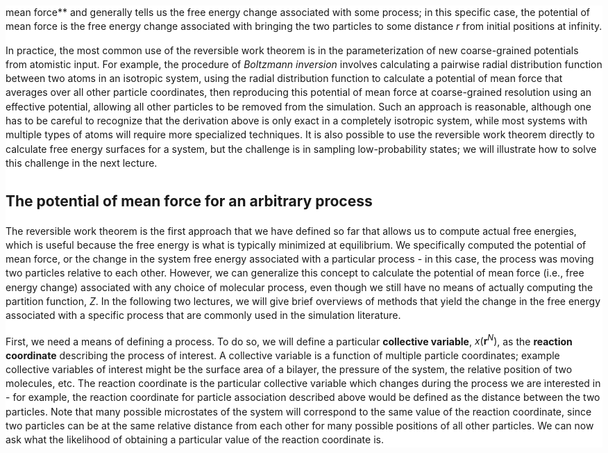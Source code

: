 mean force** and generally tells us the free energy change associated
with some process; in this specific case, the potential of mean force is
the free energy change associated with bringing the two particles to
some distance $r$ from initial positions at infinity.

In practice, the most common use of the reversible work theorem is in
the parameterization of new coarse-grained potentials from atomistic
input. For example, the procedure of *Boltzmann inversion* involves
calculating a pairwise radial distribution function between two atoms in
an isotropic system, using the radial distribution function to calculate
a potential of mean force that averages over all other particle
coordinates, then reproducing this potential of mean force at
coarse-grained resolution using an effective potential, allowing all
other particles to be removed from the simulation. Such an approach is
reasonable, although one has to be careful to recognize that the
derivation above is only exact in a completely isotropic system, while
most systems with multiple types of atoms will require more specialized
techniques. It is also possible to use the reversible work theorem
directly to calculate free energy surfaces for a system, but the
challenge is in sampling low-probability states; we will illustrate how
to solve this challenge in the next lecture.

## The potential of mean force for an arbitrary process

The reversible work theorem is the first approach that we have defined
so far that allows us to compute actual free energies, which is useful
because the free energy is what is typically minimized at equilibrium.
We specifically computed the potential of mean force, or the change in
the system free energy associated with a particular process - in this
case, the process was moving two particles relative to each other.
However, we can generalize this concept to calculate the potential of
mean force (i.e., free energy change) associated with any choice of
molecular process, even though we still have no means of actually
computing the partition function, $Z$. In the following two lectures, we
will give brief overviews of methods that yield the change in the free
energy associated with a specific process that are commonly used in the
simulation literature.

First, we need a means of defining a process. To do so, we will define a
particular **collective variable**, $x(\mathbf{r}^N )$, as the
**reaction coordinate** describing the process of interest. A collective
variable is a function of multiple particle coordinates; example
collective variables of interest might be the surface area of a bilayer,
the pressure of the system, the relative position of two molecules, etc.
The reaction coordinate is the particular collective variable which
changes during the process we are interested in - for example, the
reaction coordinate for particle association described above would be
defined as the distance between the two particles. Note that many
possible microstates of the system will correspond to the same value of
the reaction coordinate, since two particles can be at the same relative
distance from each other for many possible positions of all other
particles. We can now ask what the likelihood of obtaining a particular
value of the reaction coordinate is.

